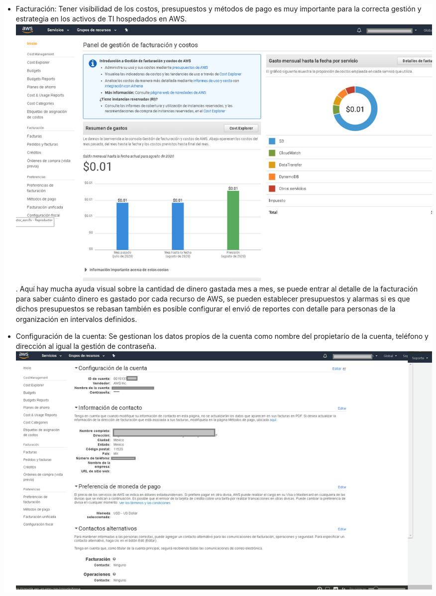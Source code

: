 - Facturación: Tener visibilidad de los costos, presupuestos y métodos de pago es muy importante para la correcta gestión y estrategia en los activos de TI hospedados en AWS.
![Facturacion](aws-console-facturacion.png). 
Aquí hay mucha ayuda visual sobre la cantidad de dinero gastada mes a mes, se puede entrar al detalle de la facturación para saber cuánto dinero es gastado por cada recurso de AWS, se pueden establecer presupuestos y alarmas si es que dichos presupuestos se rebasan también es posible configurar el envió de reportes con detalle para personas de la organización en intervalos definidos.

- Configuración de la cuenta: Se gestionan los datos propios de la cuenta como nombre del propietario de la cuenta,  teléfono y dirección al igual la gestión de contraseña.
![mi cuenta](aws-console-mi-cuenta.png)
